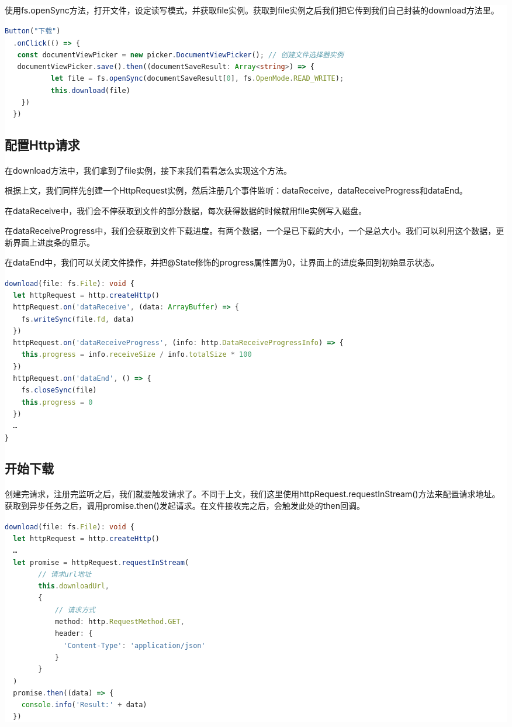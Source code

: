 使用fs.openSync方法，打开文件，设定读写模式，并获取file实例。获取到file实例之后我们把它传到我们自己封装的download方法里。

```typescript
Button("下载")
  .onClick(() => {
   const documentViewPicker = new picker.DocumentViewPicker(); // 创建文件选择器实例
   documentViewPicker.save().then((documentSaveResult: Array<string>) => {
           let file = fs.openSync(documentSaveResult[0], fs.OpenMode.READ_WRITE);
           this.download(file)
    })
  })
```



## 配置Http请求

在download方法中，我们拿到了file实例，接下来我们看看怎么实现这个方法。

根据上文，我们同样先创建一个HttpRequest实例，然后注册几个事件监听：dataReceive，dataReceiveProgress和dataEnd。

在dataReceive中，我们会不停获取到文件的部分数据，每次获得数据的时候就用file实例写入磁盘。

在dataReceiveProgress中，我们会获取到文件下载进度。有两个数据，一个是已下载的大小，一个是总大小。我们可以利用这个数据，更新界面上进度条的显示。

在dataEnd中，我们可以关闭文件操作，并把@State修饰的progress属性置为0，让界面上的进度条回到初始显示状态。

```typescript
download(file: fs.File): void {
  let httpRequest = http.createHttp()
  httpRequest.on('dataReceive', (data: ArrayBuffer) => {
    fs.writeSync(file.fd, data)
  })
  httpRequest.on('dataReceiveProgress', (info: http.DataReceiveProgressInfo) => {
    this.progress = info.receiveSize / info.totalSize * 100
  })
  httpRequest.on('dataEnd', () => {
    fs.closeSync(file)
    this.progress = 0
  })
  …
}
```



## 开始下载

创建完请求，注册完监听之后，我们就要触发请求了。不同于上文，我们这里使用httpRequest.requestInStream()方法来配置请求地址。获取到异步任务之后，调用promise.then()发起请求。在文件接收完之后，会触发此处的then回调。

```typescript
download(file: fs.File): void {
  let httpRequest = http.createHttp()
  …
  let promise = httpRequest.requestInStream(
      	// 请求url地址
   		this.downloadUrl,
      	{
           	// 请求方式
     		method: http.RequestMethod.GET,
     		header: {
              'Content-Type': 'application/json'
           	}
       	}
  )
  promise.then((data) => {
    console.info('Result:' + data)
  })
```